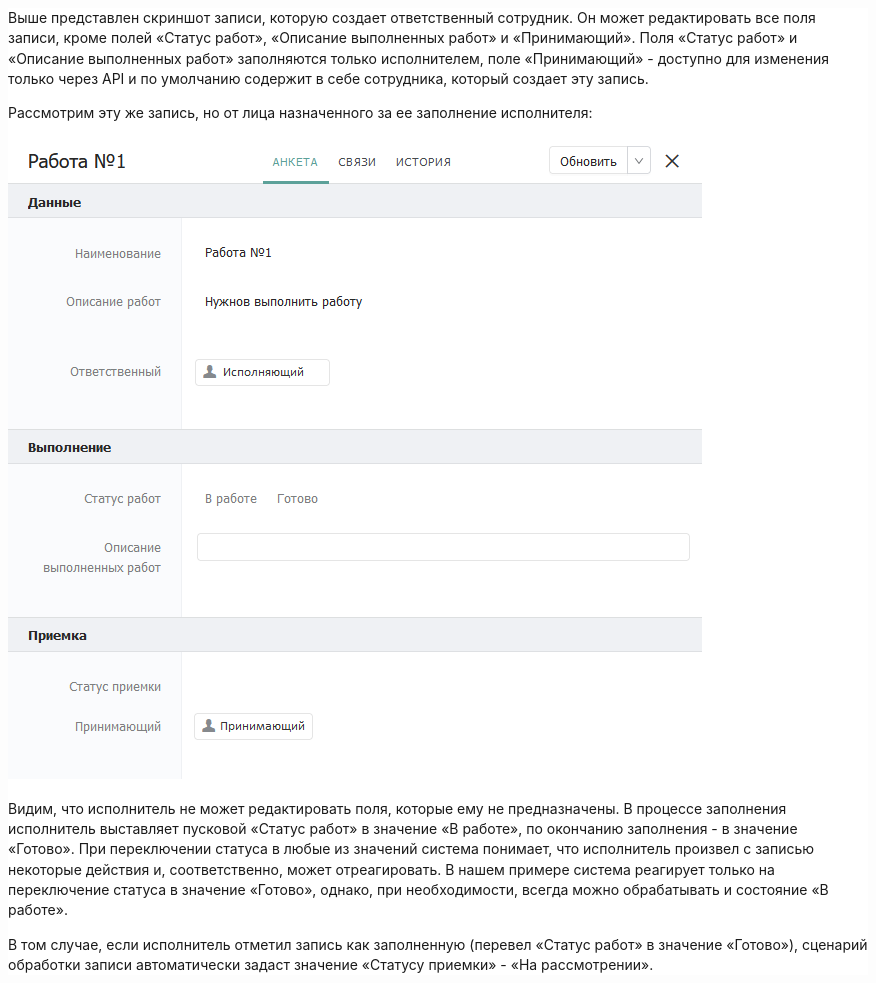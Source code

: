 Выше представлен скриншот записи, которую создает ответственный сотрудник. Он может редактировать все поля записи, кроме полей «Статус работ», «Описание выполненных работ» и «Принимающий». Поля «Статус работ» и «Описание выполненных работ» заполняются только исполнителем, поле «Принимающий» - доступно для изменения только через API и по умолчанию содержит в себе сотрудника, который создает эту запись.

Рассмотрим эту же запись, но от лица назначенного за ее заполнение исполнителя:

![](../../.gitbook/assets/catRecord2.png)

Видим, что исполнитель не может редактировать поля, которые ему не предназначены. В процессе заполнения исполнитель выставляет пусковой «Статус работ» в значение «В работе», по окончанию заполнения - в значение «Готово». При переключении статуса в любые из значений система понимает, что исполнитель произвел с записью некоторые действия и, соответственно, может отреагировать. В нашем примере система реагирует только на переключение статуса в значение «Готово», однако, при необходимости, всегда можно обрабатывать и состояние «В работе».

В том случае, если исполнитель отметил запись как заполненную (перевел «Статус работ» в значение «Готово»), сценарий обработки записи автоматически задаст значение «Статусу приемки» - «На рассмотрении».
